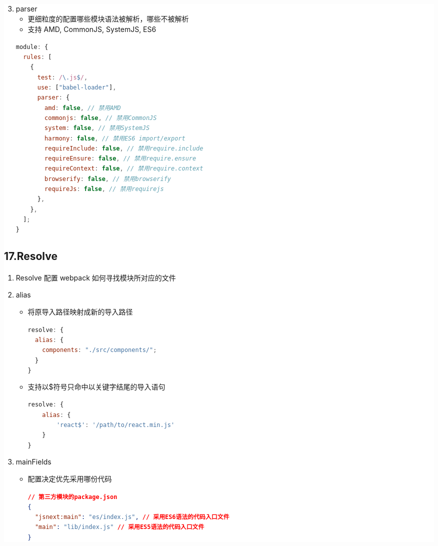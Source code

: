 3. parser
   - 更细粒度的配置哪些模块语法被解析，哪些不被解析
   - 支持 AMD, CommonJS, SystemJS, ES6
   ```js
   module: {
     rules: [
       {
         test: /\.js$/,
         use: ["babel-loader"],
         parser: {
           amd: false, // 禁用AMD
           commonjs: false, // 禁用CommonJS
           system: false, // 禁用SystemJS
           harmony: false, // 禁用ES6 import/export
           requireInclude: false, // 禁用require.include
           requireEnsure: false, // 禁用require.ensure
           requireContext: false, // 禁用require.context
           browserify: false, // 禁用browserify
           requireJs: false, // 禁用requirejs
         },
       },
     ];
   }
   ```

## 17.Resolve

1. Resolve 配置 webpack 如何寻找模块所对应的文件
2. alias
   - 将原导入路径映射成新的导入路径
     ```js
     resolve: {
       alias: {
         components: "./src/components/";
       }
     }
     ```
   - 支持以$符号只命中以关键字结尾的导入语句
     ```js
     resolve: {
         alias: {
             'react$': '/path/to/react.min.js'
         }
     }
     ```
3. mainFields

   - 配置决定优先采用哪份代码

     ```json
     // 第三方模块的package.json
     {
       "jsnext:main": "es/index.js", // 采用ES6语法的代码入口文件
       "main": "lib/index.js" // 采用ES5语法的代码入口文件
     }
     ```

